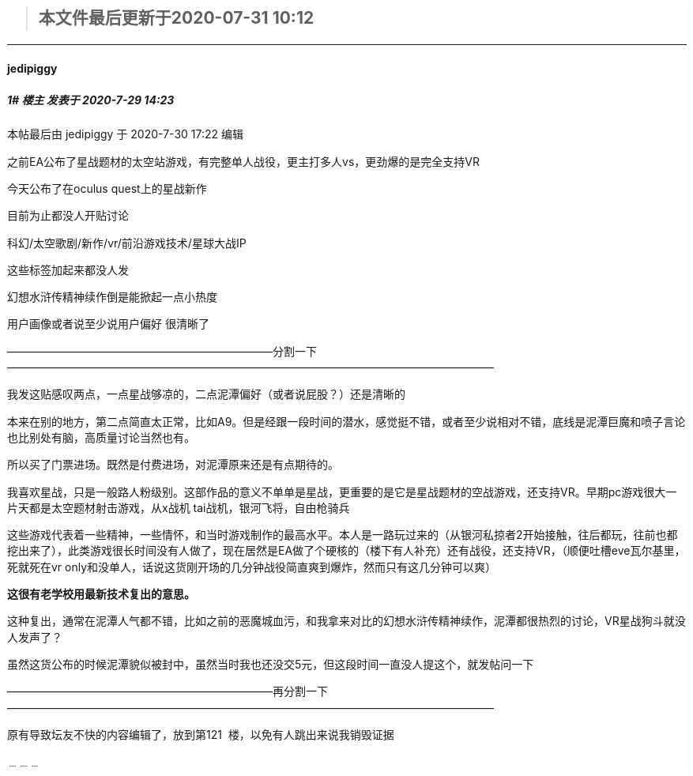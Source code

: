 > ## **本文件最后更新于2020-07-31 10:12** 



*****

####  jedipiggy  
##### 1#       楼主       发表于 2020-7-29 14:23



 本帖最后由 jedipiggy 于 2020-7-30 17:22 编辑 

之前EA公布了星战题材的太空站游戏，有完整单人战役，更主打多人vs，更劲爆的是完全支持VR


今天公布了在oculus quest上的星战新作  


目前为止都没人开贴讨论


科幻/太空歌剧/新作/vr/前沿游戏技术/星球大战IP


这些标签加起来都没人发


幻想水浒传精神续作倒是能掀起一点小热度


用户画像或者说至少说用户偏好 很清晰了


————————————————————————分割一下————————————————————————————————————————————


我发这贴感叹两点，一点星战够凉的，二点泥潭偏好（或者说屁股？）还是清晰的


本来在别的地方，第二点简直太正常，比如A9。但是经跟一段时间的潜水，感觉挺不错，或者至少说相对不错，底线是泥潭巨魔和喷子言论也比别处有脑，高质量讨论当然也有。


所以买了门票进场。既然是付费进场，对泥潭原来还是有点期待的。


我喜欢星战，只是一般路人粉级别。这部作品的意义不单单是星战，更重要的是它是星战题材的空战游戏，还支持VR。早期pc游戏很大一片天都是太空题材射击游戏，从x战机 tai战机，银河飞将，自由枪骑兵


这些游戏代表着一些精神，一些情怀，和当时游戏制作的最高水平。本人是一路玩过来的（从银河私掠者2开始接触，往后都玩，往前也都挖出来了），此类游戏很长时间没有人做了，现在居然是EA做了个硬核的（楼下有人补充）还有战役，还支持VR，（顺便吐槽eve瓦尔基里，死就死在vr only和没单人，话说这货刚开场的几分钟战役简直爽到爆炸，然而只有这几分钟可以爽）

<strong>这很有老学校用最新技术复出的意思。</strong>


这种复出，通常在泥潭人气都不错，比如之前的恶魔城血污，和我拿来对比的幻想水浒传精神续作，泥潭都很热烈的讨论，VR星战狗斗就没人发声了？


虽然这货公布的时候泥潭貌似被封中，虽然当时我也还没交5元，但这段时间一直没人提这个，就发帖问一下


————————————————————————再分割一下————————————————————————————————————————————


原有导致坛友不快的内容编辑了，放到第121  楼，以免有人跳出来说我销毁证据





﹍﹍﹍
